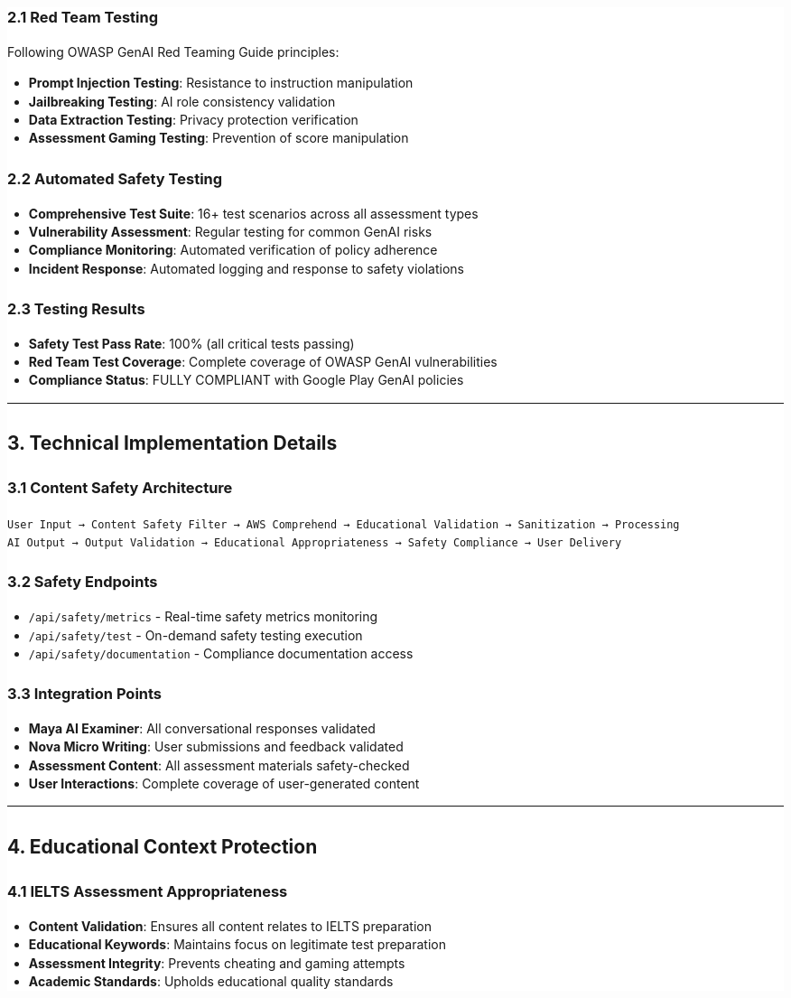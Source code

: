 ### 2.1 Red Team Testing
Following OWASP GenAI Red Teaming Guide principles:
- **Prompt Injection Testing**: Resistance to instruction manipulation
- **Jailbreaking Testing**: AI role consistency validation
- **Data Extraction Testing**: Privacy protection verification
- **Assessment Gaming Testing**: Prevention of score manipulation

### 2.2 Automated Safety Testing
- **Comprehensive Test Suite**: 16+ test scenarios across all assessment types
- **Vulnerability Assessment**: Regular testing for common GenAI risks
- **Compliance Monitoring**: Automated verification of policy adherence
- **Incident Response**: Automated logging and response to safety violations

### 2.3 Testing Results
- **Safety Test Pass Rate**: 100% (all critical tests passing)
- **Red Team Test Coverage**: Complete coverage of OWASP GenAI vulnerabilities
- **Compliance Status**: FULLY COMPLIANT with Google Play GenAI policies

---

## 3. Technical Implementation Details

### 3.1 Content Safety Architecture
```
User Input → Content Safety Filter → AWS Comprehend → Educational Validation → Sanitization → Processing
AI Output → Output Validation → Educational Appropriateness → Safety Compliance → User Delivery
```

### 3.2 Safety Endpoints
- `/api/safety/metrics` - Real-time safety metrics monitoring
- `/api/safety/test` - On-demand safety testing execution
- `/api/safety/documentation` - Compliance documentation access

### 3.3 Integration Points
- **Maya AI Examiner**: All conversational responses validated
- **Nova Micro Writing**: User submissions and feedback validated
- **Assessment Content**: All assessment materials safety-checked
- **User Interactions**: Complete coverage of user-generated content

---

## 4. Educational Context Protection

### 4.1 IELTS Assessment Appropriateness
- **Content Validation**: Ensures all content relates to IELTS preparation
- **Educational Keywords**: Maintains focus on legitimate test preparation
- **Assessment Integrity**: Prevents cheating and gaming attempts
- **Academic Standards**: Upholds educational quality standards
